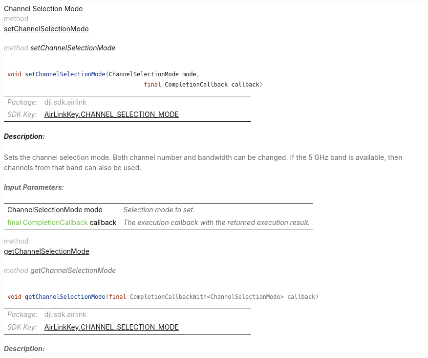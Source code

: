 <div class="api-row" id="djiocusynclink_setchannelselectionmode"><div class="api-col left">Channel Selection Mode</div><div class="api-col middle" style="color:#AAA">method</div><div class="api-col right"><a class="trigger" href="#djiocusynclink_setchannelselectionmode_inline">setChannelSelectionMode</a></div></div><div class="inline-doc" id="djiocusynclink_setchannelselectionmode_inline"

><div class="article"><h6 ><font color="#AAA">method </font>setChannelSelectionMode</h6></div>

~~~java
 void setChannelSelectionMode(ChannelSelectionMode mode,
                                        final CompletionCallback callback) 
~~~

<html><table class="table-supportedby"><tr valign="top"><td width=15%><font color="#999"><i>Package:</i></td><td width=85%><font color="#999">dji.sdk.airlink</td></tr><tr valign="top"><td width=15%><font color="#999"><i>SDK Key:</i></td><td width=85%><font color="#999"><a href="/Components/KeyManager/DJIAirLinkKey.html#airlinkkey_channel_selection_mode_key">AirLinkKey.CHANNEL_SELECTION_MODE</a></td></tr></table></html>



##### Description:



<font color="#666">Sets the channel selection mode. Both channel number and bandwidth can be changed. If the 5 GHz band is available,  then channels from that band can also be used.



##### Input Parameters:

<html><table class="table-inline-parameters"><tr valign="top"><td><font color="#70BF41"><a href="/Components/LBAirLink/DJILBAirLink.html#djilbairlink_djilbairlinkchannelselectionmode">ChannelSelectionMode</a> <font color="#000">mode</td><td><font color="#666"><i>Selection mode to set.</i></td></tr><tr valign="top"><td><font color="#70BF41">final CompletionCallback <font color="#000">callback</td><td><font color="#666"><i>The execution callback with the returned execution result.</i></td></tr></table></html></div>

<div class="api-row" id="djiocusynclink_getchannelselectionmode"><div class="api-col left"></div><div class="api-col middle" style="color:#AAA">method</div><div class="api-col right"><a class="trigger" href="#djiocusynclink_getchannelselectionmode_inline">getChannelSelectionMode</a></div></div><div class="inline-doc" id="djiocusynclink_getchannelselectionmode_inline"

><div class="article"><h6 ><font color="#AAA">method </font>getChannelSelectionMode</h6></div>

~~~java
 void getChannelSelectionMode(final CompletionCallbackWith<ChannelSelectionMode> callback) 
~~~

<html><table class="table-supportedby"><tr valign="top"><td width=15%><font color="#999"><i>Package:</i></td><td width=85%><font color="#999">dji.sdk.airlink</td></tr><tr valign="top"><td width=15%><font color="#999"><i>SDK Key:</i></td><td width=85%><font color="#999"><a href="/Components/KeyManager/DJIAirLinkKey.html#airlinkkey_channel_selection_mode_key">AirLinkKey.CHANNEL_SELECTION_MODE</a></td></tr></table></html>



##### Description:


